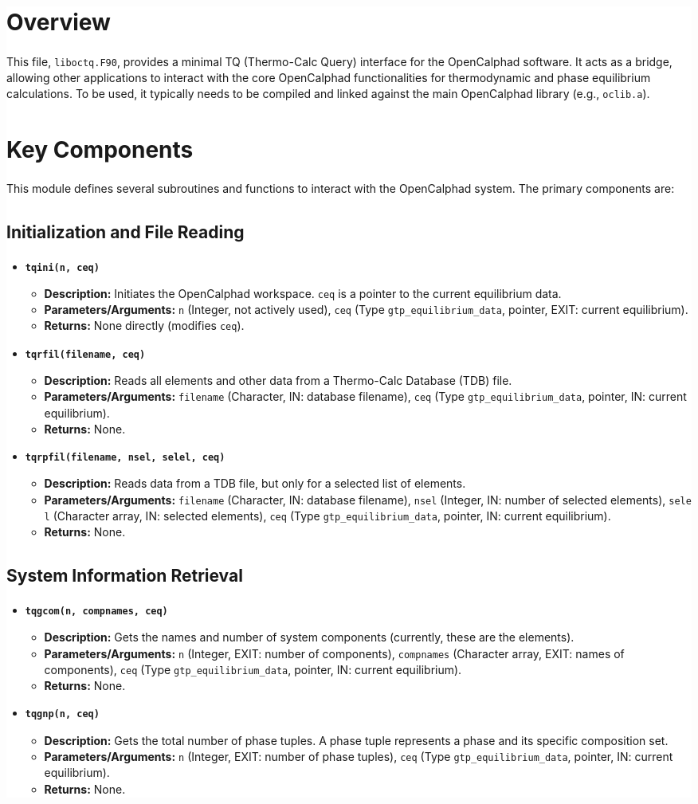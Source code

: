 # Overview

This file, `liboctq.F90`, provides a minimal TQ (Thermo-Calc Query) interface for the OpenCalphad software. It acts as a bridge, allowing other applications to interact with the core OpenCalphad functionalities for thermodynamic and phase equilibrium calculations. To be used, it typically needs to be compiled and linked against the main OpenCalphad library (e.g., `oclib.a`).

# Key Components

This module defines several subroutines and functions to interact with the OpenCalphad system. The primary components are:

## Initialization and File Reading

*   **`tqini(n, ceq)`**
    *   **Description:** Initiates the OpenCalphad workspace. `ceq` is a pointer to the current equilibrium data.
    *   **Parameters/Arguments:** `n` (Integer, not actively used), `ceq` (Type `gtp_equilibrium_data`, pointer, EXIT: current equilibrium).
    *   **Returns:** None directly (modifies `ceq`).

*   **`tqrfil(filename, ceq)`**
    *   **Description:** Reads all elements and other data from a Thermo-Calc Database (TDB) file.
    *   **Parameters/Arguments:** `filename` (Character, IN: database filename), `ceq` (Type `gtp_equilibrium_data`, pointer, IN: current equilibrium).
    *   **Returns:** None.

*   **`tqrpfil(filename, nsel, selel, ceq)`**
    *   **Description:** Reads data from a TDB file, but only for a selected list of elements.
    *   **Parameters/Arguments:** `filename` (Character, IN: database filename), `nsel` (Integer, IN: number of selected elements), `selel` (Character array, IN: selected elements), `ceq` (Type `gtp_equilibrium_data`, pointer, IN: current equilibrium).
    *   **Returns:** None.

## System Information Retrieval

*   **`tqgcom(n, compnames, ceq)`**
    *   **Description:** Gets the names and number of system components (currently, these are the elements).
    *   **Parameters/Arguments:** `n` (Integer, EXIT: number of components), `compnames` (Character array, EXIT: names of components), `ceq` (Type `gtp_equilibrium_data`, pointer, IN: current equilibrium).
    *   **Returns:** None.

*   **`tqgnp(n, ceq)`**
    *   **Description:** Gets the total number of phase tuples. A phase tuple represents a phase and its specific composition set.
    *   **Parameters/Arguments:** `n` (Integer, EXIT: number of phase tuples), `ceq` (Type `gtp_equilibrium_data`, pointer, IN: current equilibrium).
    *   **Returns:** None.
